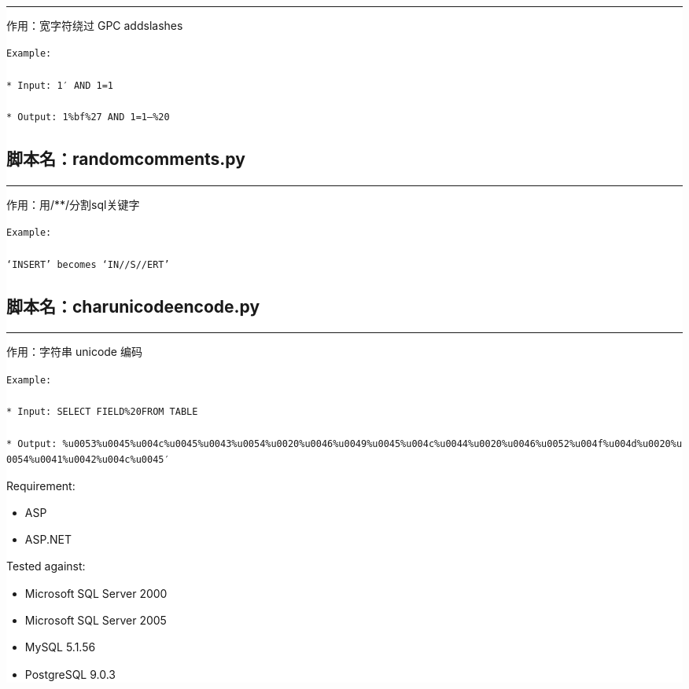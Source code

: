* * *

作用：宽字符绕过 GPC addslashes

```
Example: 

* Input: 1′ AND 1=1 

* Output: 1%bf%27 AND 1=1–%20

```

脚本名：randomcomments.py
---------------------

* * *

作用：用/**/分割sql关键字

```
Example:

‘INSERT’ becomes ‘IN//S//ERT’

```

脚本名：charunicodeencode.py
------------------------

* * *

作用：字符串 unicode 编码

```
Example: 

* Input: SELECT FIELD%20FROM TABLE 

* Output: %u0053%u0045%u004c%u0045%u0043%u0054%u0020%u0046%u0049%u0045%u004c%u0044%u0020%u0046%u0052%u004f%u004d%u0020%u0054%u0041%u0042%u004c%u0045′

```

Requirement:

*   ASP
    
*   ASP.NET
    

Tested against:

*   Microsoft SQL Server 2000
    
*   Microsoft SQL Server 2005
    
*   MySQL 5.1.56
    
*   PostgreSQL 9.0.3
    